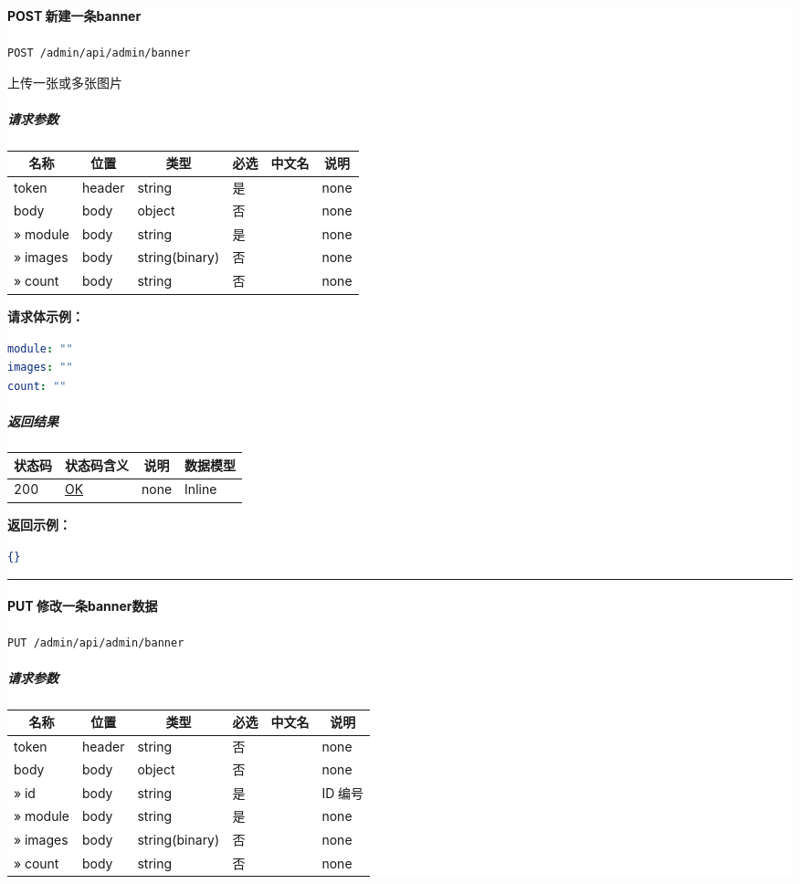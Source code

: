 #### POST 新建一条banner

`POST /admin/api/admin/banner`

上传一张或多张图片

##### 请求参数

| 名称     | 位置   | 类型           | 必选 | 中文名 | 说明 |
| -------- | ------ | -------------- | ---- | ------ | ---- |
| token    | header | string         | 是   |        | none |
| body     | body   | object         | 否   |        | none |
| » module | body   | string         | 是   |        | none |
| » images | body   | string(binary) | 否   |        | none |
| » count  | body   | string         | 否   |        | none |

**请求体示例：**

```yaml
module: ""
images: ""
count: ""
```

##### 返回结果

| 状态码 | 状态码含义                                              | 说明 | 数据模型 |
| ------ | ------------------------------------------------------- | ---- | -------- |
| 200    | [OK](https://tools.ietf.org/html/rfc7231#section-6.3.1) | none | Inline   |

**返回示例：**

```json
{}
```

---

#### PUT 修改一条banner数据

`PUT /admin/api/admin/banner`

##### 请求参数

| 名称     | 位置   | 类型           | 必选 | 中文名 | 说明    |
| -------- | ------ | -------------- | ---- | ------ | ------- |
| token    | header | string         | 否   |        | none    |
| body     | body   | object         | 否   |        | none    |
| » id     | body   | string         | 是   |        | ID 编号 |
| » module | body   | string         | 是   |        | none    |
| » images | body   | string(binary) | 否   |        | none    |
| » count  | body   | string         | 否   |        | none    |
